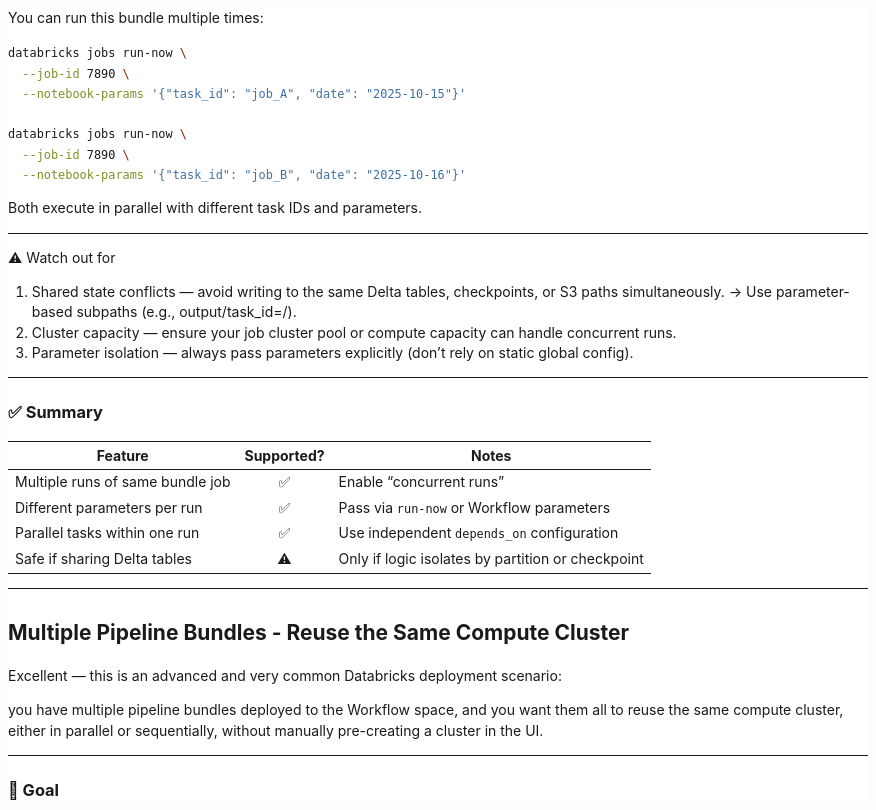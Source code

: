 You can run this bundle multiple times:

```bash
databricks jobs run-now \
  --job-id 7890 \
  --notebook-params '{"task_id": "job_A", "date": "2025-10-15"}'

databricks jobs run-now \
  --job-id 7890 \
  --notebook-params '{"task_id": "job_B", "date": "2025-10-16"}'
```

Both execute in parallel with different task IDs and parameters.

---

⚠️ Watch out for

1.	Shared state conflicts — avoid writing to the same Delta tables, checkpoints, or S3 paths simultaneously.
→ Use parameter-based subpaths (e.g., output/task_id=<value>/).
2.	Cluster capacity — ensure your job cluster pool or compute capacity can handle concurrent runs.
3.	Parameter isolation — always pass parameters explicitly (don’t rely on static global config).

---

### ✅ Summary


| Feature                           | Supported? | Notes                                                         |
|------------------------------------|:----------:|---------------------------------------------------------------|
| Multiple runs of same bundle job   | ✅         | Enable “concurrent runs”                                      |
| Different parameters per run       | ✅         | Pass via `run-now` or Workflow parameters                     |
| Parallel tasks within one run      | ✅         | Use independent `depends_on` configuration                    |
| Safe if sharing Delta tables       | ⚠️         | Only if logic isolates by partition or checkpoint             |




---

##  Multiple Pipeline Bundles  - Reuse the Same Compute Cluster


Excellent — this is an advanced and very common Databricks deployment scenario:

you have multiple pipeline bundles deployed to the Workflow space, and you want them all to reuse the same compute cluster, either in parallel or sequentially, without manually pre-creating a cluster in the UI.


---

### 🧭 Goal
